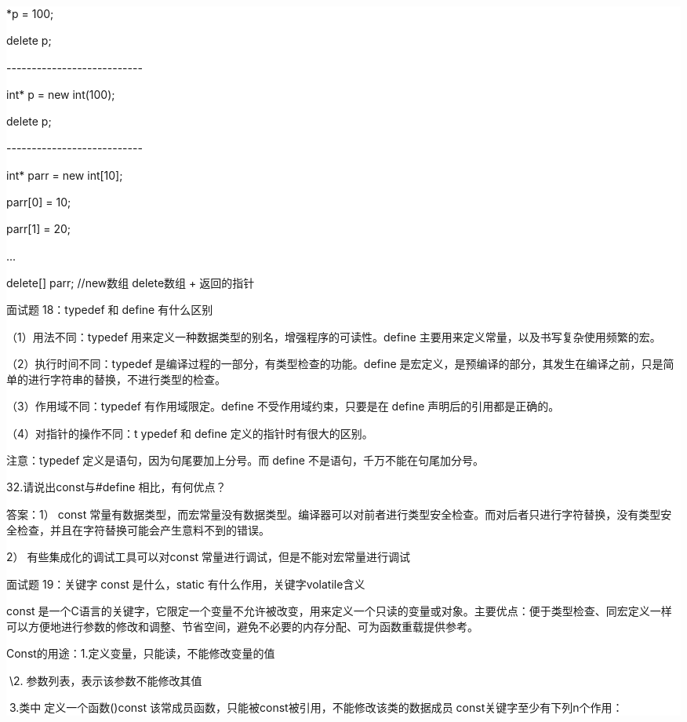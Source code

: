    *p = 100;

   delete p;

   \---------------------------

   int* p = new int(100);

   delete p;

   \---------------------------

   int* parr = new int[10];

   parr[0] = 10;

   parr[1] = 20;

   ...

   delete[] parr; //new数组 delete数组 + 返回的指针

面试题 18：typedef 和 define 有什么区别

（1）用法不同：typedef 用来定义一种数据类型的别名，增强程序的可读性。define 主要用来定义常量，以及书写复杂使用频繁的宏。

（2）执行时间不同：typedef 是编译过程的一部分，有类型检查的功能。define 是宏定义，是预编译的部分，其发生在编译之前，只是简单的进行字符串的替换，不进行类型的检查。

（3）作用域不同：typedef 有作用域限定。define 不受作用域约束，只要是在 define 声明后的引用都是正确的。

（4）对指针的操作不同：t ypedef 和 define 定义的指针时有很大的区别。

注意：typedef 定义是语句，因为句尾要加上分号。而 define 不是语句，千万不能在句尾加分号。

 

32.请说出const与#define 相比，有何优点？

答案：1） const 常量有数据类型，而宏常量没有数据类型。编译器可以对前者进行类型安全检查。而对后者只进行字符替换，没有类型安全检查，并且在字符替换可能会产生意料不到的错误。

2） 有些集成化的调试工具可以对const 常量进行调试，但是不能对宏常量进行调试

面试题 19：关键字 const 是什么，static 有什么作用，关键字volatile含义

const 是一个C语言的关键字，它限定一个变量不允许被改变，用来定义一个只读的变量或对象。主要优点：便于类型检查、同宏定义一样可以方便地进行参数的修改和调整、节省空间，避免不必要的内存分配、可为函数重载提供参考。

Const的用途：1.定义变量，只能读，不能修改变量的值

​       \2. 参数列表，表示该参数不能修改其值

​       3.类中 定义一个函数()const 该常成员函数，只能被const被引用，不能修改该类的数据成员
 const关键字至少有下列n个作用：
